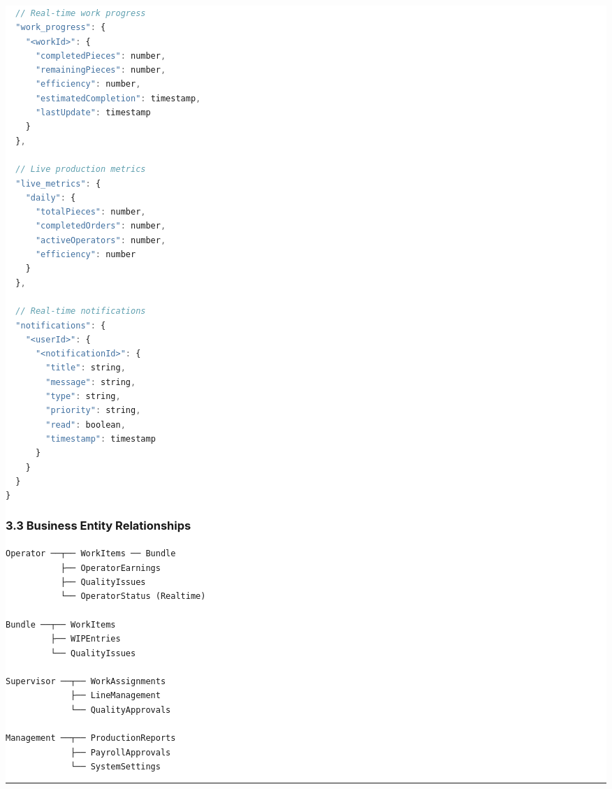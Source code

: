 ```javascript
  // Real-time work progress
  "work_progress": {
    "<workId>": {
      "completedPieces": number,
      "remainingPieces": number,
      "efficiency": number,
      "estimatedCompletion": timestamp,
      "lastUpdate": timestamp
    }
  },

  // Live production metrics
  "live_metrics": {
    "daily": {
      "totalPieces": number,
      "completedOrders": number,
      "activeOperators": number,
      "efficiency": number
    }
  },

  // Real-time notifications
  "notifications": {
    "<userId>": {
      "<notificationId>": {
        "title": string,
        "message": string,
        "type": string,
        "priority": string,
        "read": boolean,
        "timestamp": timestamp
      }
    }
  }
}
```

### 3.3 Business Entity Relationships
```
Operator ──┬── WorkItems ── Bundle
           ├── OperatorEarnings
           ├── QualityIssues  
           └── OperatorStatus (Realtime)

Bundle ──┬── WorkItems
         ├── WIPEntries
         └── QualityIssues

Supervisor ──┬── WorkAssignments
             ├── LineManagement
             └── QualityApprovals

Management ──┬── ProductionReports
             ├── PayrollApprovals
             └── SystemSettings
```

---